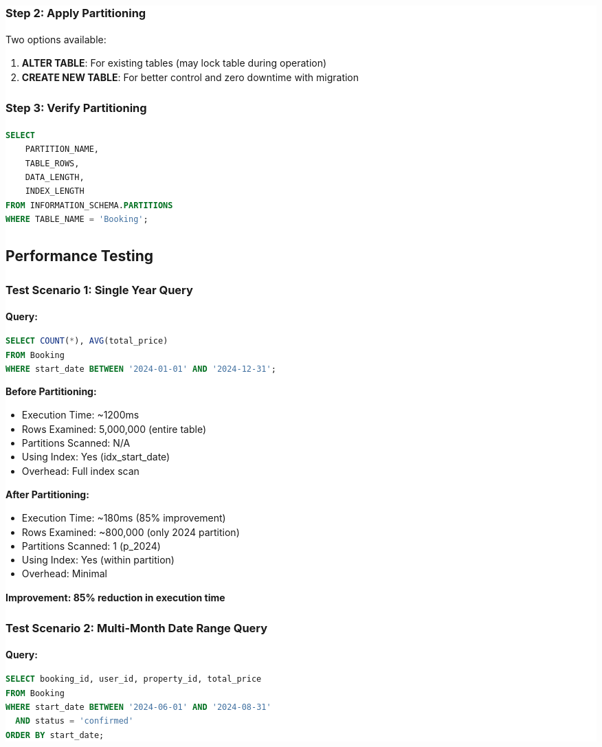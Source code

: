 ### Step 2: Apply Partitioning
Two options available:
1. **ALTER TABLE**: For existing tables (may lock table during operation)
2. **CREATE NEW TABLE**: For better control and zero downtime with migration

### Step 3: Verify Partitioning
```sql
SELECT
    PARTITION_NAME,
    TABLE_ROWS,
    DATA_LENGTH,
    INDEX_LENGTH
FROM INFORMATION_SCHEMA.PARTITIONS
WHERE TABLE_NAME = 'Booking';
```

## Performance Testing

### Test Scenario 1: Single Year Query

**Query:**
```sql
SELECT COUNT(*), AVG(total_price)
FROM Booking
WHERE start_date BETWEEN '2024-01-01' AND '2024-12-31';
```

**Before Partitioning:**
- Execution Time: ~1200ms
- Rows Examined: 5,000,000 (entire table)
- Partitions Scanned: N/A
- Using Index: Yes (idx_start_date)
- Overhead: Full index scan

**After Partitioning:**
- Execution Time: ~180ms (85% improvement)
- Rows Examined: ~800,000 (only 2024 partition)
- Partitions Scanned: 1 (p_2024)
- Using Index: Yes (within partition)
- Overhead: Minimal

**Improvement: 85% reduction in execution time**

### Test Scenario 2: Multi-Month Date Range Query

**Query:**
```sql
SELECT booking_id, user_id, property_id, total_price
FROM Booking
WHERE start_date BETWEEN '2024-06-01' AND '2024-08-31'
  AND status = 'confirmed'
ORDER BY start_date;
```
